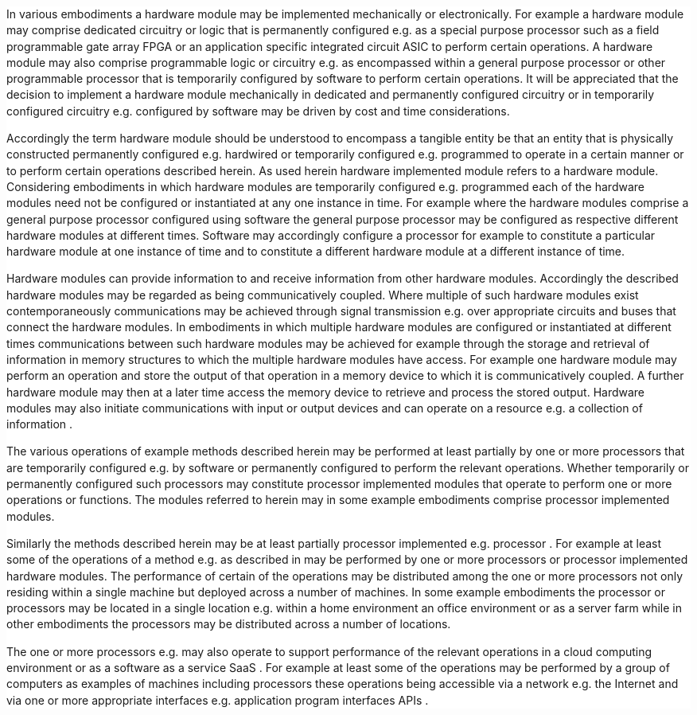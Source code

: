 In various embodiments a hardware module may be implemented mechanically or electronically. For example a hardware module may comprise dedicated circuitry or logic that is permanently configured e.g. as a special purpose processor such as a field programmable gate array FPGA or an application specific integrated circuit ASIC to perform certain operations. A hardware module may also comprise programmable logic or circuitry e.g. as encompassed within a general purpose processor or other programmable processor that is temporarily configured by software to perform certain operations. It will be appreciated that the decision to implement a hardware module mechanically in dedicated and permanently configured circuitry or in temporarily configured circuitry e.g. configured by software may be driven by cost and time considerations.

Accordingly the term hardware module should be understood to encompass a tangible entity be that an entity that is physically constructed permanently configured e.g. hardwired or temporarily configured e.g. programmed to operate in a certain manner or to perform certain operations described herein. As used herein hardware implemented module refers to a hardware module. Considering embodiments in which hardware modules are temporarily configured e.g. programmed each of the hardware modules need not be configured or instantiated at any one instance in time. For example where the hardware modules comprise a general purpose processor configured using software the general purpose processor may be configured as respective different hardware modules at different times. Software may accordingly configure a processor for example to constitute a particular hardware module at one instance of time and to constitute a different hardware module at a different instance of time.

Hardware modules can provide information to and receive information from other hardware modules. Accordingly the described hardware modules may be regarded as being communicatively coupled. Where multiple of such hardware modules exist contemporaneously communications may be achieved through signal transmission e.g. over appropriate circuits and buses that connect the hardware modules. In embodiments in which multiple hardware modules are configured or instantiated at different times communications between such hardware modules may be achieved for example through the storage and retrieval of information in memory structures to which the multiple hardware modules have access. For example one hardware module may perform an operation and store the output of that operation in a memory device to which it is communicatively coupled. A further hardware module may then at a later time access the memory device to retrieve and process the stored output. Hardware modules may also initiate communications with input or output devices and can operate on a resource e.g. a collection of information .

The various operations of example methods described herein may be performed at least partially by one or more processors that are temporarily configured e.g. by software or permanently configured to perform the relevant operations. Whether temporarily or permanently configured such processors may constitute processor implemented modules that operate to perform one or more operations or functions. The modules referred to herein may in some example embodiments comprise processor implemented modules.

Similarly the methods described herein may be at least partially processor implemented e.g. processor . For example at least some of the operations of a method e.g. as described in may be performed by one or more processors or processor implemented hardware modules. The performance of certain of the operations may be distributed among the one or more processors not only residing within a single machine but deployed across a number of machines. In some example embodiments the processor or processors may be located in a single location e.g. within a home environment an office environment or as a server farm while in other embodiments the processors may be distributed across a number of locations.

The one or more processors e.g. may also operate to support performance of the relevant operations in a cloud computing environment or as a software as a service SaaS . For example at least some of the operations may be performed by a group of computers as examples of machines including processors these operations being accessible via a network e.g. the Internet and via one or more appropriate interfaces e.g. application program interfaces APIs . 
